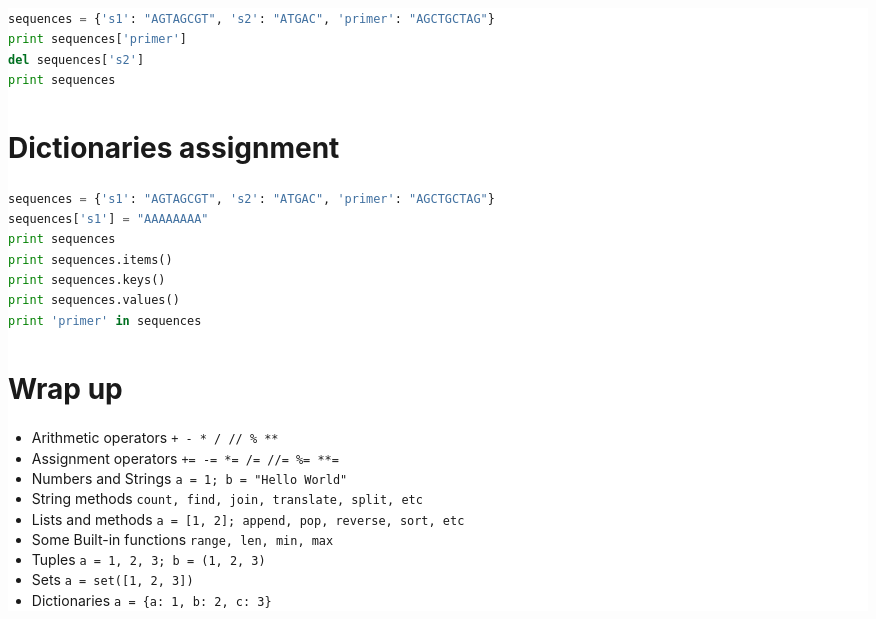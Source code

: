 ```python
sequences = {'s1': "AGTAGCGT", 's2': "ATGAC", 'primer': "AGCTGCTAG"}
print sequences['primer']
del sequences['s2']
print sequences
```

Dictionaries assignment
=======================
```python
sequences = {'s1': "AGTAGCGT", 's2': "ATGAC", 'primer': "AGCTGCTAG"}
sequences['s1'] = "AAAAAAAA"
print sequences
print sequences.items()
print sequences.keys()
print sequences.values()
print 'primer' in sequences
```

Wrap up
=======

* Arithmetic operators ``+ - * / // % **``
* Assignment operators ``+= -= *= /= //= %= **=``
* Numbers and Strings ``a = 1; b = "Hello World"``
* String methods ``count, find, join, translate, split, etc``
* Lists and methods ``a = [1, 2]; append, pop, reverse, sort, etc``
* Some Built-in functions ``range, len, min, max``
* Tuples ``a = 1, 2, 3; b = (1, 2, 3)``
* Sets ``a = set([1, 2, 3])``
* Dictionaries ``a = {a: 1, b: 2, c: 3}``
